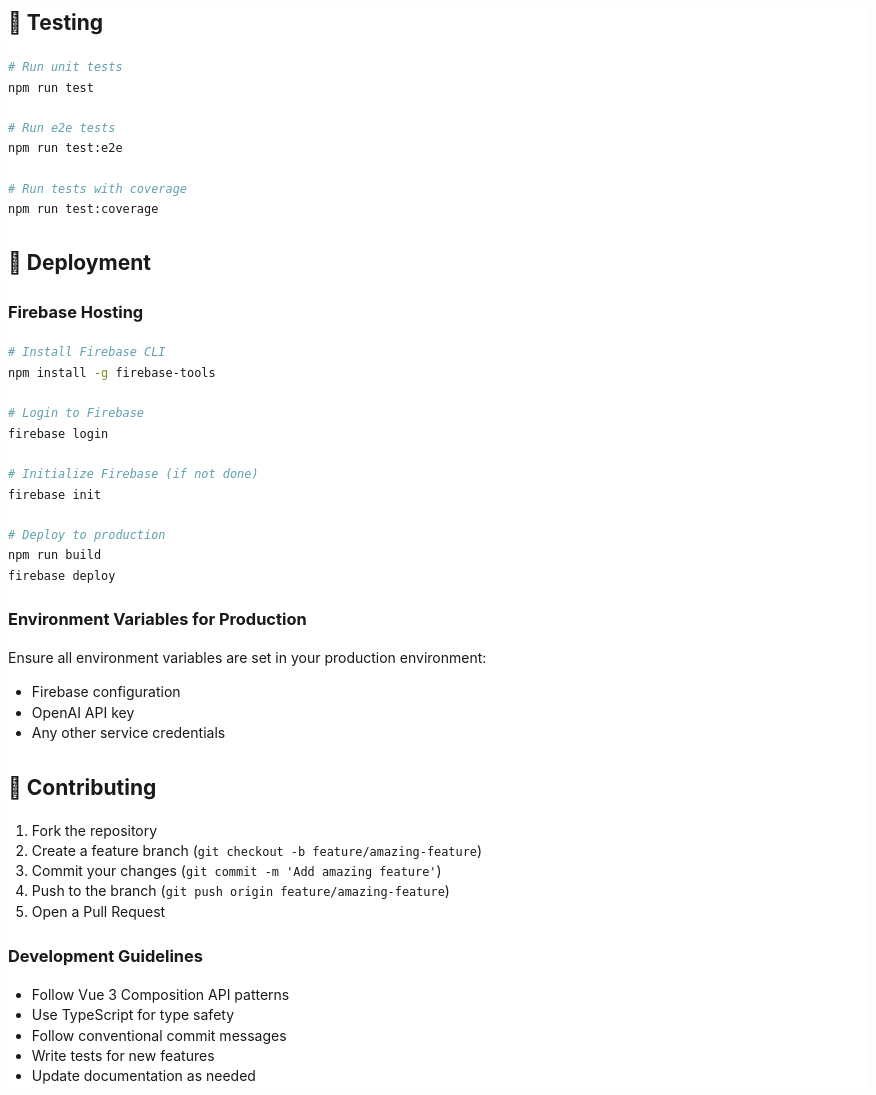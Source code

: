## 🧪 Testing

```bash
# Run unit tests
npm run test

# Run e2e tests
npm run test:e2e

# Run tests with coverage
npm run test:coverage
```

## 🚀 Deployment

### Firebase Hosting
```bash
# Install Firebase CLI
npm install -g firebase-tools

# Login to Firebase
firebase login

# Initialize Firebase (if not done)
firebase init

# Deploy to production
npm run build
firebase deploy
```

### Environment Variables for Production
Ensure all environment variables are set in your production environment:
- Firebase configuration
- OpenAI API key
- Any other service credentials

## 🤝 Contributing

1. Fork the repository
2. Create a feature branch (`git checkout -b feature/amazing-feature`)
3. Commit your changes (`git commit -m 'Add amazing feature'`)
4. Push to the branch (`git push origin feature/amazing-feature`)
5. Open a Pull Request

### Development Guidelines
- Follow Vue 3 Composition API patterns
- Use TypeScript for type safety
- Follow conventional commit messages
- Write tests for new features
- Update documentation as needed
